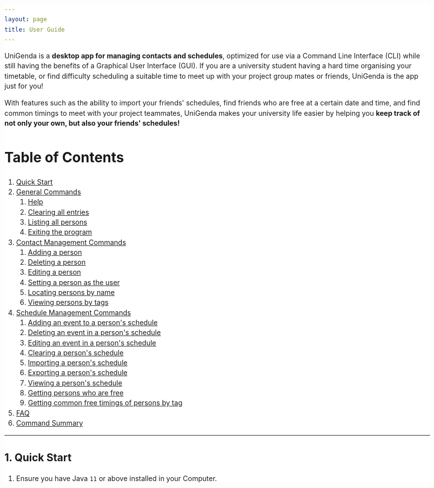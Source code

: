 ```yaml
---
layout: page
title: User Guide
---
```


UniGenda is a **desktop app for managing contacts and schedules**, optimized for use via a Command Line Interface (CLI) while still having the benefits of a Graphical User Interface (GUI). If you are a university student having a hard time organising your timetable, or find difficulty scheduling a suitable time to meet up with your project group mates or friends, UniGenda is the app just for you!

With features such as the ability to import your friends' schedules, find friends who are free at a certain date and time, and find common timings to meet with your project teammates, UniGenda makes your university life easier by helping you **keep track of not only your own, but also your friends' schedules!**

# Table of Contents
1. [Quick Start](#1-quick-start)
2. [General Commands](#2-general-commands)
   1. [Help](#21-viewing-help--help)
   2. [Clearing all entries](#22-clearing-all-entries--clear)
   3. [Listing all persons](#23-listing-all-persons--list)
   4. [Exiting the program](#24-exiting-the-program--exit)
3. [Contact Management Commands](#3-contact-management-commands)
   1. [Adding a person](#31-adding-a-person-add)
   2. [Deleting a person](#32-deleting-a-person--delete)
   3. [Editing a person](#33-editing-a-person--edit)
   4. [Setting a person as the user](#34-setting-a-person-as-the-user--setuser)
   5. [Locating persons by name](#35-locating-persons-by-name-find)
   6. [Viewing persons by tags](#36-viewing-persons-by-tags-viewgroup)
4. [Schedule Management Commands](#4-schedule-management-commands)
   1. [Adding an event to a person's schedule](#41-adding-an-event-to-a-persons-schedule-addevent)
   2. [Deleting an event in a person's schedule](#42-deleting-an-event-from-a-persons-schedule-deleteevent)
   3. [Editing an event in a person's schedule](#43-editing-an-event-in-a-persons-schedule-editevent)
   4. [Clearing a person's schedule](#44-clearing-a-persons-schedule-clearschedule)
   5. [Importing a person's schedule](#45-importing-a-persons-schedule-importschedule)
   6. [Exporting a person's schedule](#46-exporting-a-persons-schedule-exportschedule)
   7. [Viewing a person's schedule](#47-viewing-a-persons-schedule--viewschedule)
   8. [Getting persons who are free](#48-getting-persons-who-are-free-whoisfree)
   9. [Getting common free timings of persons by tag](#49-getting-common-free-timing-of-persons-by-tag-findcommontiming)
5. [FAQ](#5-faq)
6. [Command Summary](#6-command-summary)

--------------------------------------------------------------------------------------------------------------------

## 1. Quick Start

1. Ensure you have Java `11` or above installed in your Computer.
